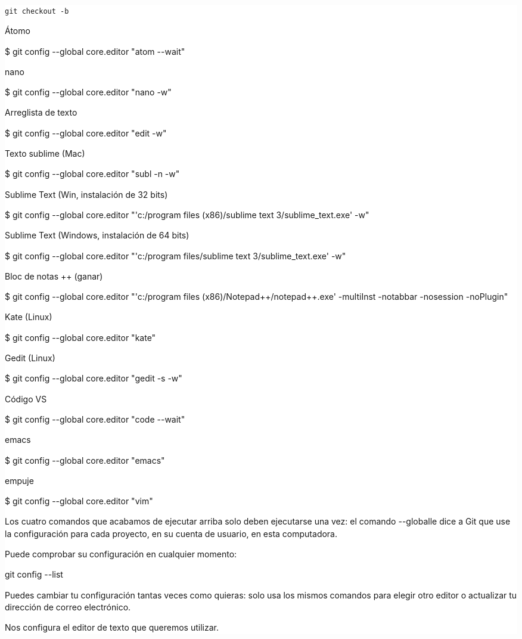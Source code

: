 ```git checkout -b```

Átomo

$ git config --global core.editor "atom --wait"

nano

$ git config --global core.editor "nano -w"

Arreglista de texto

$ git config --global core.editor "edit -w"

Texto sublime (Mac)

$ git config --global core.editor "subl -n -w"

Sublime Text (Win, instalación de 32 bits)

$ git config --global core.editor "'c:/program files (x86)/sublime text 3/sublime_text.exe' -w"

Sublime Text (Windows, instalación de 64 bits)

$ git config --global core.editor "'c:/program files/sublime text 3/sublime_text.exe' -w"

Bloc de notas ++ (ganar)

$ git config --global core.editor "'c:/program files (x86)/Notepad++/notepad++.exe' -multiInst -notabbar -nosession -noPlugin"

Kate (Linux)

$ git config --global core.editor "kate"

Gedit (Linux)

$ git config --global core.editor "gedit -s -w"

Código VS

$ git config --global core.editor "code --wait"

emacs

$ git config --global core.editor "emacs"

empuje

$ git config --global core.editor "vim"


Los cuatro comandos que acabamos de ejecutar arriba solo deben ejecutarse una vez: el comando  --globalle dice a Git que use la configuración para cada proyecto, en su cuenta de usuario, en esta computadora.

Puede comprobar su configuración en cualquier momento:

 git config --list

Puedes cambiar tu configuración tantas veces como quieras: solo usa los mismos comandos para elegir otro editor o actualizar tu dirección de correo electrónico.

Nos configura el editor de texto que queremos utilizar.
```